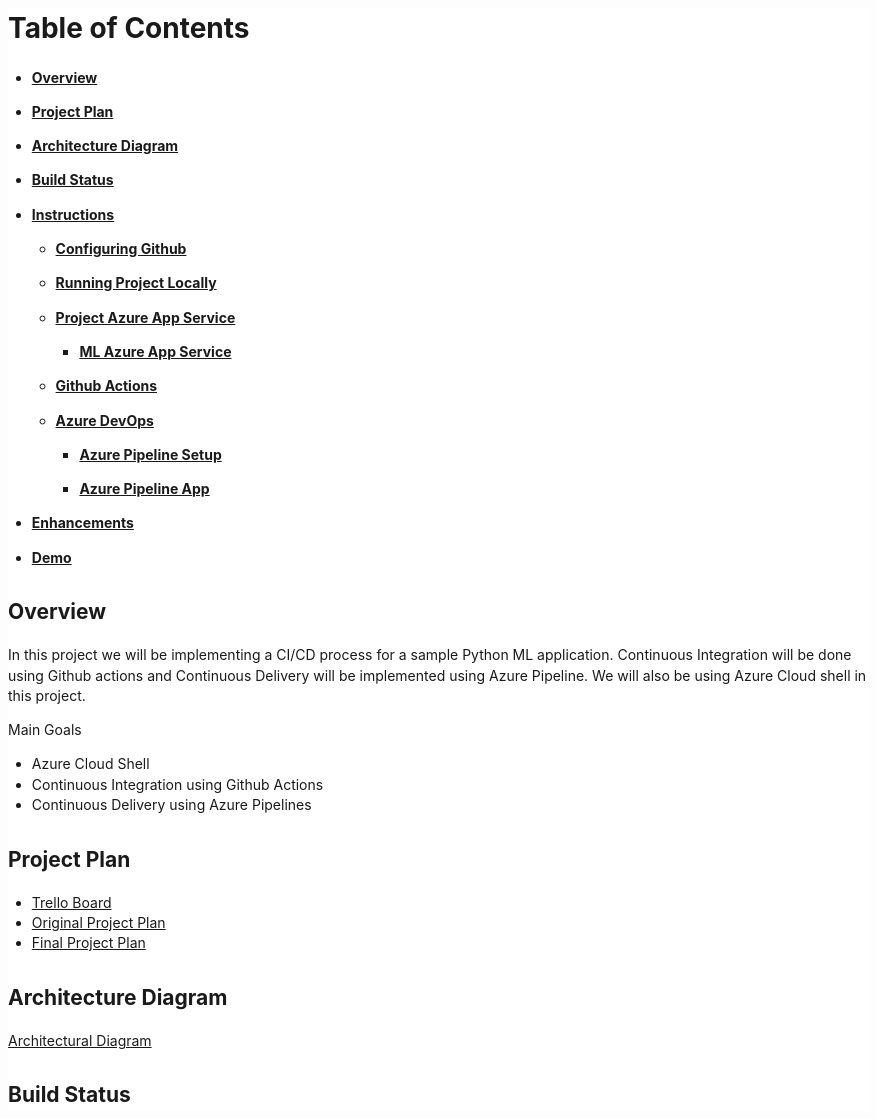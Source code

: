 # Table of Contents

- **[Overview](#Overview)**

- **[Project Plan](#Project-Plan)**

- **[Architecture Diagram](#Architecture-Diagram)**

- **[Build Status](#Build-Status)**

- **[Instructions](#Instructions)**
  
  - **[Configuring Github](#Configuring-Github)**

  - **[Running Project Locally](#Running-Project-Locally)**
  
  - **[Project Azure App Service](#Project-Azure-App-Service)**

    - **[ML Azure App Service](#ML-Azure-App-Service)**
  
  - **[Github Actions](#Github-Actions)**
  
  - **[Azure DevOps](#Azure-DevOps)**
  
    - **[Azure Pipeline Setup](#Azure-Pipeline-Setup)**

    - **[Azure Pipeline App](#Azure-Pipeline-App)**

- **[Enhancements](#Enhancements)**

- **[Demo](#Demo)**

## Overview

In this project we will be implementing a CI/CD process for a sample Python ML application. Continuous Integration will be done using Github actions and
Continuous Delivery will be implemented using Azure Pipeline. We will also be using Azure Cloud shell in this project.

Main Goals

- Azure Cloud Shell
- Continuous Integration using Github Actions
- Continuous Delivery using Azure Pipelines

## Project Plan

- [Trello Board](https://trello.com/b/u5fJQCgH/nd082-project2-agile-sprint-board)
- [Original Project Plan](project-docs/CI-CD-Project-Planning.xlsx)
- [Final Project Plan](project-docs/CI-CD-Project-Planning-Final.xlsx)

## Architecture Diagram

[Architectural Diagram](screen-shots/architecture.png)

## Build Status
